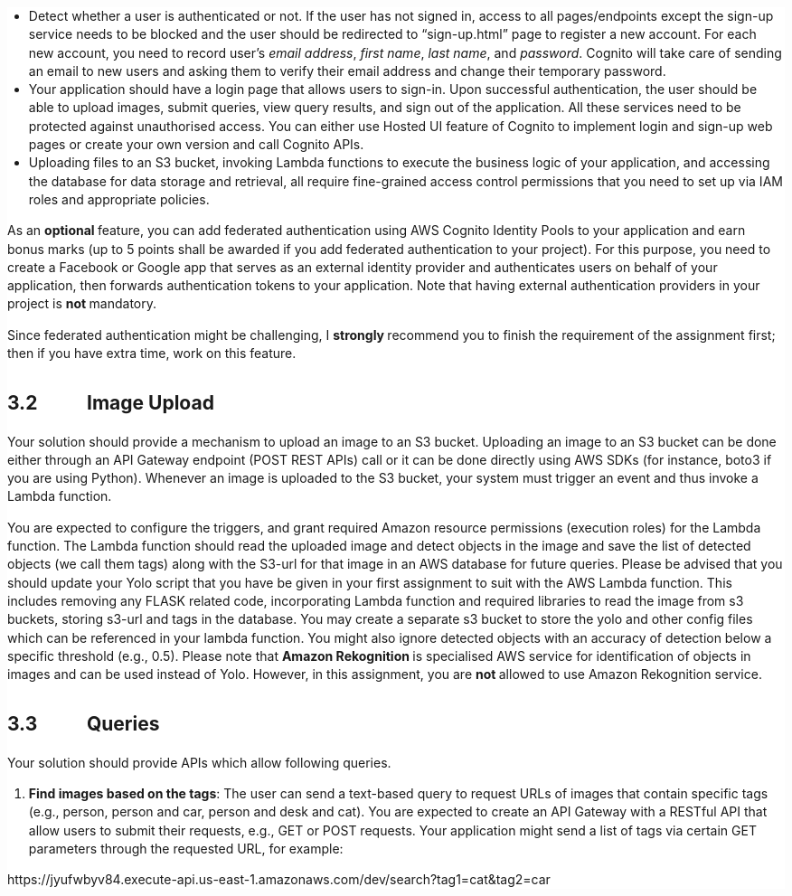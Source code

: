 <ul>
<li>Detect whether a user is authenticated or not. If the user has not signed in, access to all pages/endpoints except the sign-up service needs to be blocked and the user should be redirected to “sign-up.html” page to register a new account. For each new account, you need to record user’s <em>email address</em>, <em>first name</em>, <em>last name</em>, and <em>password</em>. Cognito will take care of sending an email to new users and asking them to verify their email address and change their temporary password.</li>
<li>Your application should have a login page that allows users to sign-in. Upon successful authentication, the user should be able to upload images, submit queries, view query results, and sign out of the application. All these services need to be protected against unauthorised access. You can either use Hosted UI feature of Cognito to implement login and sign-up web pages or create your own version and call Cognito APIs.</li>
<li>Uploading files to an S3 bucket, invoking Lambda functions to execute the business logic of your application, and accessing the database for data storage and retrieval, all require fine-grained access control permissions that you need to set up via IAM roles and appropriate policies.</li>
</ul>
As an <strong>optional </strong>feature, you can add federated authentication using AWS Cognito Identity Pools to your application and earn bonus marks (up to 5 points shall be awarded if you add federated authentication to your project). For this purpose, you need to create a Facebook or Google app that serves as an external identity provider and authenticates users on behalf of your application, then forwards authentication tokens to your application. Note that having external authentication providers in your project is <strong>not </strong>mandatory.

Since federated authentication might be challenging, I <strong>strongly </strong>recommend you to finish the requirement of the assignment first; then if you have extra time, work on this feature.

<h2>3.2&nbsp;&nbsp;&nbsp;&nbsp;&nbsp;&nbsp;&nbsp;&nbsp;&nbsp;&nbsp; Image Upload</h2>
Your solution should provide a mechanism to upload an image to an S3 bucket. Uploading an image to an S3 bucket can be done either through an API Gateway endpoint (POST REST APIs) call or it can be done directly using AWS SDKs (for instance, boto3 if you are using Python). Whenever an image is uploaded to the S3 bucket, your system must trigger an event and thus invoke a Lambda function.

You are expected to configure the triggers, and grant required Amazon resource permissions (execution roles) for the Lambda function. The Lambda function should read the uploaded image and detect objects in the image and save the list of detected objects (we call them tags) along with the S3-url for that image in an AWS database for future queries. Please be advised that you should update your Yolo script that you have be given in your first assignment to suit with the AWS Lambda function. This includes removing any FLASK related code, incorporating Lambda function and required libraries to read the image from s3 buckets, storing s3-url and tags in the database. You may create a separate s3 bucket to store the yolo and other config files which can be referenced in your lambda function. You might also ignore detected objects with an accuracy of detection below a specific threshold (e.g., 0.5). Please note that <strong>Amazon Rekognition </strong>is specialised AWS service for identification of objects in images and can be used instead of Yolo. However, in this assignment, you are <strong>not </strong>allowed to use Amazon Rekognition service.

<h2>3.3&nbsp;&nbsp;&nbsp;&nbsp;&nbsp;&nbsp;&nbsp;&nbsp;&nbsp;&nbsp; Queries</h2>
Your solution should provide APIs which allow following queries.

<ol>
<li><strong>Find images based on the tags</strong>: The user can send a text-based query to request URLs of images that contain specific tags (e.g., person, person and car, person and desk and cat). You are expected to create an API Gateway with a RESTful API that allow users to submit their requests, e.g., GET or POST requests. Your application might send a list of tags via certain GET parameters through the requested URL, for example:</li>
</ol>
https://jyufwbyv84.execute-api.us-east-1.amazonaws.com/dev/search?tag1=cat&amp;tag2=car
